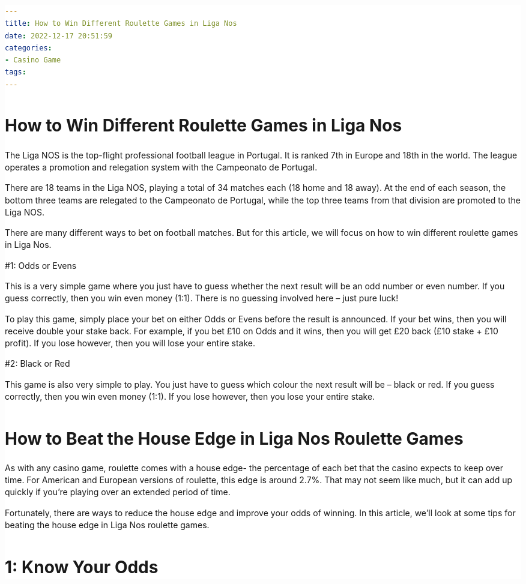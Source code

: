 ```yaml
---
title: How to Win Different Roulette Games in Liga Nos
date: 2022-12-17 20:51:59
categories:
- Casino Game
tags:
---
```



#  How to Win Different Roulette Games in Liga Nos

The Liga NOS is the top-flight professional football league in Portugal. It is ranked 7th in Europe and 18th in the world. The league operates a promotion and relegation system with the Campeonato de Portugal.

There are 18 teams in the Liga NOS, playing a total of 34 matches each (18 home and 18 away). At the end of each season, the bottom three teams are relegated to the Campeonato de Portugal, while the top three teams from that division are promoted to the Liga NOS.

There are many different ways to bet on football matches. But for this article, we will focus on how to win different roulette games in Liga Nos.

#1: Odds or Evens

This is a very simple game where you just have to guess whether the next result will be an odd number or even number. If you guess correctly, then you win even money (1:1). There is no guessing involved here – just pure luck!

To play this game, simply place your bet on either Odds or Evens before the result is announced. If your bet wins, then you will receive double your stake back. For example, if you bet £10 on Odds and it wins, then you will get £20 back (£10 stake + £10 profit). If you lose however, then you will lose your entire stake.

#2: Black or Red

This game is also very simple to play. You just have to guess which colour the next result will be – black or red. If you guess correctly, then you win even money (1:1). If you lose however, then you lose your entire stake.

#  How to Beat the House Edge in Liga Nos Roulette Games

As with any casino game, roulette comes with a house edge- the percentage of each bet that the casino expects to keep over time. For American and European versions of roulette, this edge is around 2.7%. That may not seem like much, but it can add up quickly if you’re playing over an extended period of time.

Fortunately, there are ways to reduce the house edge and improve your odds of winning. In this article, we’ll look at some tips for beating the house edge in Liga Nos roulette games.

# 1: Know Your Odds

